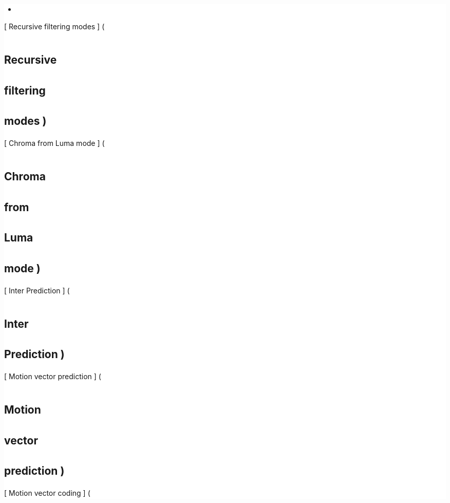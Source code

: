 -
[
Recursive
filtering
modes
]
(
#
Recursive
-
filtering
-
modes
)
-
[
Chroma
from
Luma
mode
]
(
#
Chroma
-
from
-
Luma
-
mode
)
-
[
Inter
Prediction
]
(
#
Inter
-
Prediction
)
-
[
Motion
vector
prediction
]
(
#
Motion
-
vector
-
prediction
)
-
[
Motion
vector
coding
]
(
#